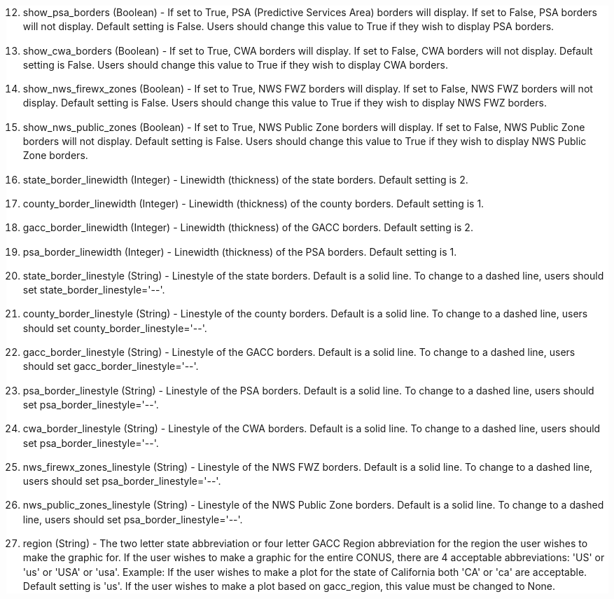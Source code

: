 12) show_psa_borders (Boolean) - If set to True, PSA (Predictive Services Area) borders will display. If set to False, PSA borders will not display. 
    Default setting is False. Users should change this value to True if they wish to display PSA borders.

13) show_cwa_borders (Boolean) - If set to True, CWA borders will display. If set to False, CWA borders will not display. 
    Default setting is False. Users should change this value to True if they wish to display CWA borders.

14) show_nws_firewx_zones (Boolean) - If set to True, NWS FWZ borders will display. If set to False, NWS FWZ borders will not display. 
    Default setting is False. Users should change this value to True if they wish to display NWS FWZ borders.

15) show_nws_public_zones (Boolean) - If set to True, NWS Public Zone borders will display. If set to False, NWS Public Zone borders will not display. 
    Default setting is False. Users should change this value to True if they wish to display NWS Public Zone borders.

16) state_border_linewidth (Integer) - Linewidth (thickness) of the state borders. Default setting is 2. 

17) county_border_linewidth (Integer) - Linewidth (thickness) of the county borders. Default setting is 1. 

18) gacc_border_linewidth (Integer) - Linewidth (thickness) of the GACC borders. Default setting is 2. 

19) psa_border_linewidth (Integer) - Linewidth (thickness) of the PSA borders. Default setting is 1. 

20) state_border_linestyle (String) - Linestyle of the state borders. Default is a solid line. 
    To change to a dashed line, users should set state_border_linestyle='--'. 

21) county_border_linestyle (String) - Linestyle of the county borders. Default is a solid line. 
    To change to a dashed line, users should set county_border_linestyle='--'. 

22) gacc_border_linestyle (String) - Linestyle of the GACC borders. Default is a solid line. 
    To change to a dashed line, users should set gacc_border_linestyle='--'. 

23) psa_border_linestyle (String) - Linestyle of the PSA borders. Default is a solid line. 
    To change to a dashed line, users should set psa_border_linestyle='--'. 

24) cwa_border_linestyle (String) - Linestyle of the CWA borders. Default is a solid line. 
    To change to a dashed line, users should set psa_border_linestyle='--'. 

25) nws_firewx_zones_linestyle (String) - Linestyle of the NWS FWZ borders. Default is a solid line. 
    To change to a dashed line, users should set psa_border_linestyle='--'. 

26) nws_public_zones_linestyle (String) - Linestyle of the NWS Public Zone borders. Default is a solid line. 
    To change to a dashed line, users should set psa_border_linestyle='--'. 

27) region (String) - The two letter state abbreviation or four letter GACC Region abbreviation for the region the user wishes to make the graphic for. 
    If the user wishes to make a graphic for the entire CONUS, there are 4 acceptable abbreviations: 'US' or 'us'
    or 'USA' or 'usa'. Example: If the user wishes to make a plot for the state of California both 'CA' or 'ca' are
    acceptable. Default setting is 'us'. If the user wishes to make a plot based on gacc_region, this value must be 
    changed to None. 
